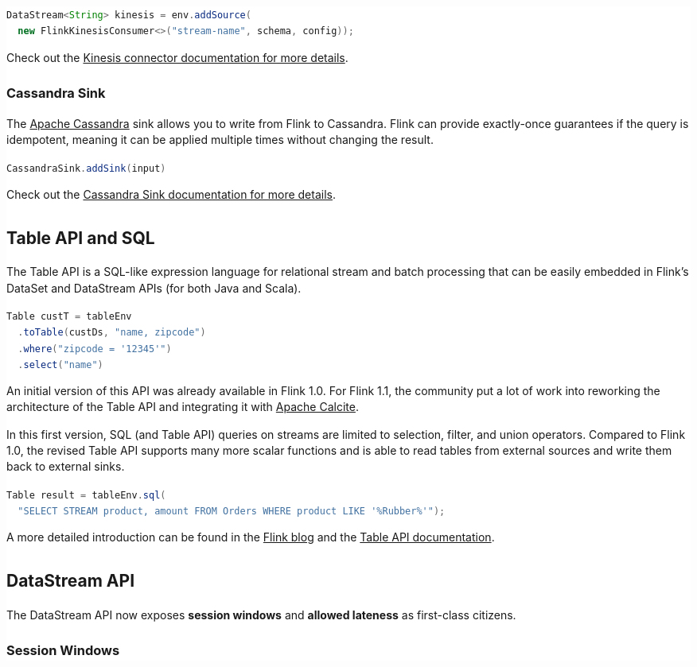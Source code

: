 ```java
DataStream<String> kinesis = env.addSource(
  new FlinkKinesisConsumer<>("stream-name", schema, config));
```

Check out the [Kinesis connector documentation for more details](https://ci.apache.org/projects/flink/flink-docs-release-1.1/apis/streaming/connectors/kinesis.html).

### Cassandra Sink

The [Apache Cassandra](http://wiki.apache.org/cassandra/GettingStarted) sink allows you to write from Flink to Cassandra. Flink can provide exactly-once guarantees if the query is idempotent, meaning it can be applied multiple times without changing the result.

```java
CassandraSink.addSink(input)
```

Check out the [Cassandra Sink documentation for more details](https://ci.apache.org/projects/flink/flink-docs-release-1.1/apis/streaming/connectors/cassandra.html).

## Table API and SQL

 The Table API is a SQL-like expression language for relational stream and batch processing that can be easily embedded in Flink’s DataSet and DataStream APIs (for both Java and Scala).

```java
Table custT = tableEnv
  .toTable(custDs, "name, zipcode")
  .where("zipcode = '12345'")
  .select("name")
```

An initial version of this API was already available in Flink 1.0. For Flink 1.1, the community put a lot of work into reworking the architecture of the Table API and integrating it with [Apache Calcite](https://calcite.apache.org).

In this first version, SQL (and Table API) queries on streams are limited to selection, filter, and union operators. Compared to Flink 1.0, the revised Table API supports many more scalar functions and is able to read tables from external sources and write them back to external sinks.

```java
Table result = tableEnv.sql(
  "SELECT STREAM product, amount FROM Orders WHERE product LIKE '%Rubber%'");
```
A more detailed introduction can be found in the [Flink blog](http://flink.apache.org/news/2016/05/24/stream-sql.html) and the [Table API documentation](https://ci.apache.org/projects/flink/flink-docs-release-1.1/apis/table.html).

## DataStream API

The DataStream API now exposes **session windows** and **allowed lateness** as first-class citizens.

### Session Windows

